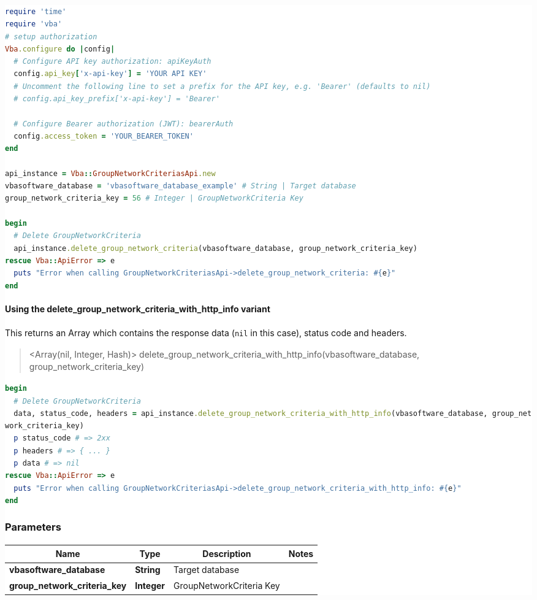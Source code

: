 ```ruby
require 'time'
require 'vba'
# setup authorization
Vba.configure do |config|
  # Configure API key authorization: apiKeyAuth
  config.api_key['x-api-key'] = 'YOUR API KEY'
  # Uncomment the following line to set a prefix for the API key, e.g. 'Bearer' (defaults to nil)
  # config.api_key_prefix['x-api-key'] = 'Bearer'

  # Configure Bearer authorization (JWT): bearerAuth
  config.access_token = 'YOUR_BEARER_TOKEN'
end

api_instance = Vba::GroupNetworkCriteriasApi.new
vbasoftware_database = 'vbasoftware_database_example' # String | Target database
group_network_criteria_key = 56 # Integer | GroupNetworkCriteria Key

begin
  # Delete GroupNetworkCriteria
  api_instance.delete_group_network_criteria(vbasoftware_database, group_network_criteria_key)
rescue Vba::ApiError => e
  puts "Error when calling GroupNetworkCriteriasApi->delete_group_network_criteria: #{e}"
end
```

#### Using the delete_group_network_criteria_with_http_info variant

This returns an Array which contains the response data (`nil` in this case), status code and headers.

> <Array(nil, Integer, Hash)> delete_group_network_criteria_with_http_info(vbasoftware_database, group_network_criteria_key)

```ruby
begin
  # Delete GroupNetworkCriteria
  data, status_code, headers = api_instance.delete_group_network_criteria_with_http_info(vbasoftware_database, group_network_criteria_key)
  p status_code # => 2xx
  p headers # => { ... }
  p data # => nil
rescue Vba::ApiError => e
  puts "Error when calling GroupNetworkCriteriasApi->delete_group_network_criteria_with_http_info: #{e}"
end
```

### Parameters

| Name | Type | Description | Notes |
| ---- | ---- | ----------- | ----- |
| **vbasoftware_database** | **String** | Target database |  |
| **group_network_criteria_key** | **Integer** | GroupNetworkCriteria Key |  |
